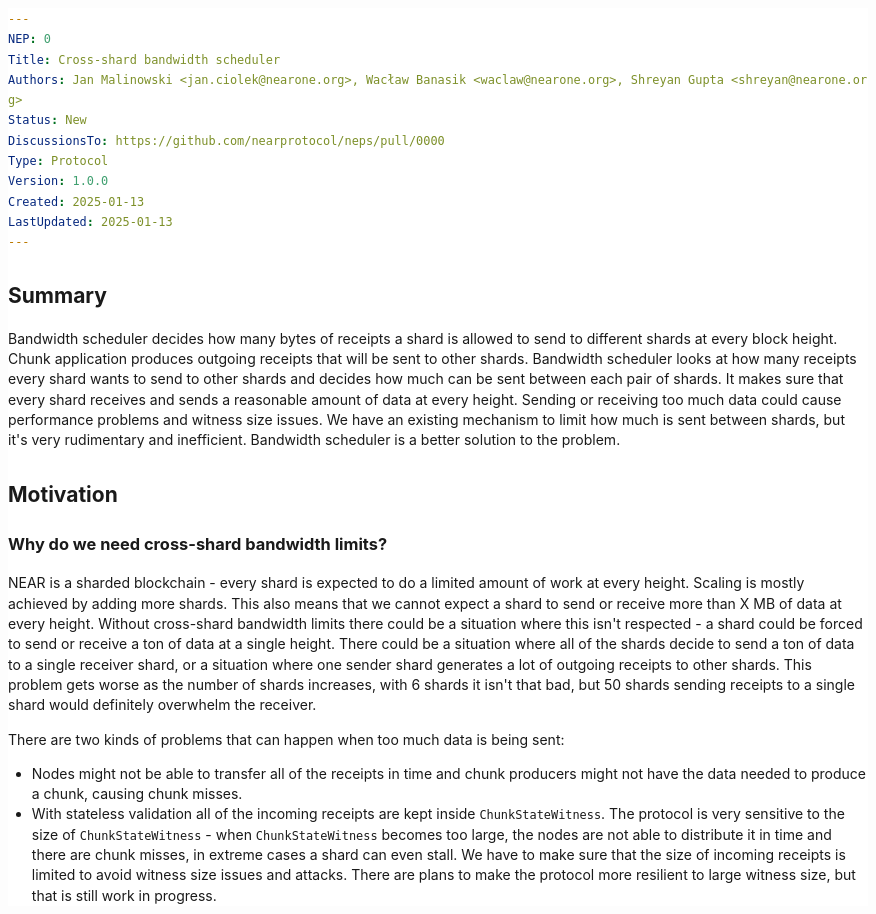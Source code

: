 ```yaml
---
NEP: 0
Title: Cross-shard bandwidth scheduler
Authors: Jan Malinowski <jan.ciolek@nearone.org>, Wacław Banasik <waclaw@nearone.org>, Shreyan Gupta <shreyan@nearone.org>
Status: New
DiscussionsTo: https://github.com/nearprotocol/neps/pull/0000
Type: Protocol
Version: 1.0.0
Created: 2025-01-13
LastUpdated: 2025-01-13
---
```




## Summary

Bandwidth scheduler decides how many bytes of receipts a shard is allowed to send to different
shards at every block height. Chunk application produces outgoing receipts that will be sent to
other shards. Bandwidth scheduler looks at how many receipts every shard wants to send to other
shards and decides how much can be sent between each pair of shards. It makes sure that every shard
receives and sends a reasonable amount of data at every height. Sending or receiving too much data
could cause performance problems and witness size issues. We have an existing mechanism to limit how
much is sent between shards, but it's very rudimentary and inefficient. Bandwidth scheduler is a
better solution to the problem.

## Motivation

### Why do we need cross-shard bandwidth limits?

NEAR is a sharded blockchain - every shard is expected to do a limited amount of work at every
height. Scaling is mostly achieved by adding more shards. This also means that we cannot expect a
shard to send or receive more than X MB of data at every height. Without cross-shard bandwidth
limits there could be a situation where this isn't respected - a shard could be forced to send or
receive a ton of data at a single height. There could be a situation where all of the shards decide
to send a ton of data to a single receiver shard, or a situation where one sender shard generates a
lot of outgoing receipts to other shards. This problem gets worse as the number of shards increases,
with 6 shards it isn't that bad, but 50 shards sending receipts to a single shard would definitely
overwhelm the receiver.

There are two kinds of problems that can happen when too much data is being sent:

- Nodes might not be able to transfer all of the receipts in time and chunk producers might not have
  the data needed to produce a chunk, causing chunk misses.
- With stateless validation all of the incoming receipts are kept inside `ChunkStateWitness`. The
  protocol is very sensitive to the size of `ChunkStateWitness` - when `ChunkStateWitness` becomes
  too large, the nodes are not able to distribute it in time and there are chunk misses, in extreme
  cases a shard can even stall. We have to make sure that the size of incoming receipts is limited
  to avoid witness size issues and attacks. There are plans to make the protocol more resilient to
  large witness size, but that is still work in progress.

